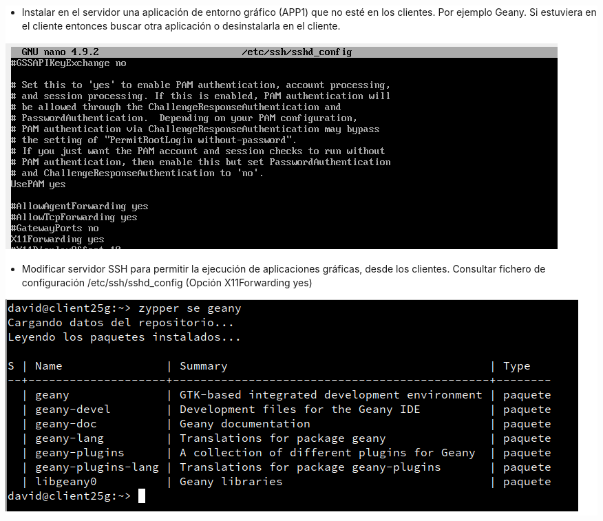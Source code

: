  - Instalar en el servidor una aplicación de entorno gráfico (APP1) que no esté en los clientes. Por ejemplo Geany. Si estuviera en el cliente entonces buscar otra aplicación o desinstalarla en el cliente.

![serverlinux](https://github.com/DAVIDQR22/add2223-david-quintero/blob/main/ut1/SSH/images/serverlinuxtunelssh20.png)

- Modificar servidor SSH para permitir la ejecución de aplicaciones gráficas, desde los clientes. Consultar fichero de configuración /etc/ssh/sshd_config (Opción X11Forwarding yes)

![serverlinux](https://github.com/DAVIDQR22/add2223-david-quintero/blob/main/ut1/SSH/images/serverlinuxtunelssh21.png)
